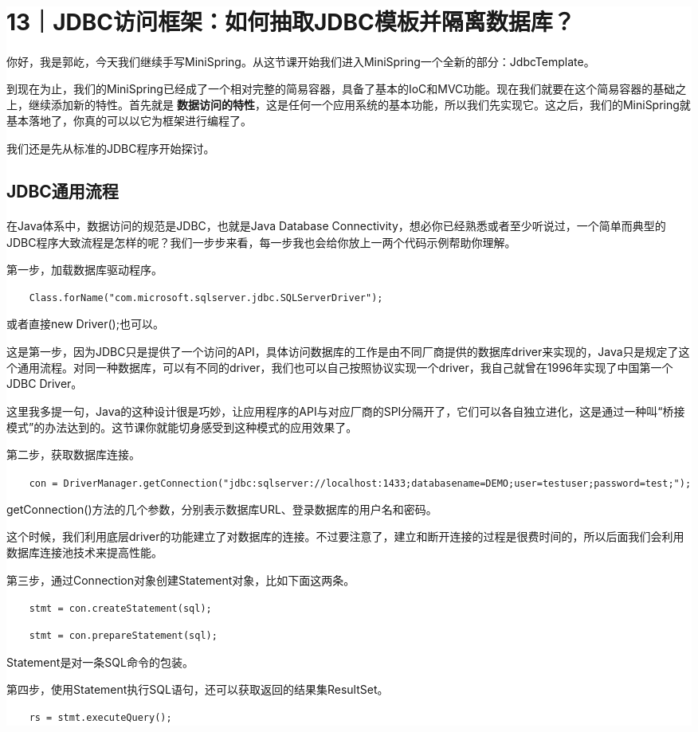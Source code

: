 # 13｜JDBC访问框架：如何抽取JDBC模板并隔离数据库？
你好，我是郭屹，今天我们继续手写MiniSpring。从这节课开始我们进入MiniSpring一个全新的部分：JdbcTemplate。

到现在为止，我们的MiniSpring已经成了一个相对完整的简易容器，具备了基本的IoC和MVC功能。现在我们就要在这个简易容器的基础之上，继续添加新的特性。首先就是 **数据访问的特性**，这是任何一个应用系统的基本功能，所以我们先实现它。这之后，我们的MiniSpring就基本落地了，你真的可以以它为框架进行编程了。

我们还是先从标准的JDBC程序开始探讨。

## JDBC通用流程

在Java体系中，数据访问的规范是JDBC，也就是Java Database Connectivity，想必你已经熟悉或者至少听说过，一个简单而典型的JDBC程序大致流程是怎样的呢？我们一步步来看，每一步我也会给你放上一两个代码示例帮助你理解。

第一步，加载数据库驱动程序。

```plain
	Class.forName("com.microsoft.sqlserver.jdbc.SQLServerDriver");

```

或者直接new Driver();也可以。

这是第一步，因为JDBC只是提供了一个访问的API，具体访问数据库的工作是由不同厂商提供的数据库driver来实现的，Java只是规定了这个通用流程。对同一种数据库，可以有不同的driver，我们也可以自己按照协议实现一个driver，我自己就曾在1996年实现了中国第一个JDBC Driver。

这里我多提一句，Java的这种设计很是巧妙，让应用程序的API与对应厂商的SPI分隔开了，它们可以各自独立进化，这是通过一种叫“桥接模式”的办法达到的。这节课你就能切身感受到这种模式的应用效果了。

第二步，获取数据库连接。

```plain
	con = DriverManager.getConnection("jdbc:sqlserver://localhost:1433;databasename=DEMO;user=testuser;password=test;");

```

getConnection()方法的几个参数，分别表示数据库URL、登录数据库的用户名和密码。

这个时候，我们利用底层driver的功能建立了对数据库的连接。不过要注意了，建立和断开连接的过程是很费时间的，所以后面我们会利用数据库连接池技术来提高性能。

第三步，通过Connection对象创建Statement对象，比如下面这两条。

```plain
	stmt = con.createStatement(sql);

```

```plain
	stmt = con.prepareStatement(sql);

```

Statement是对一条SQL命令的包装。

第四步，使用Statement执行SQL语句，还可以获取返回的结果集ResultSet。

```plain
	rs = stmt.executeQuery();

```
